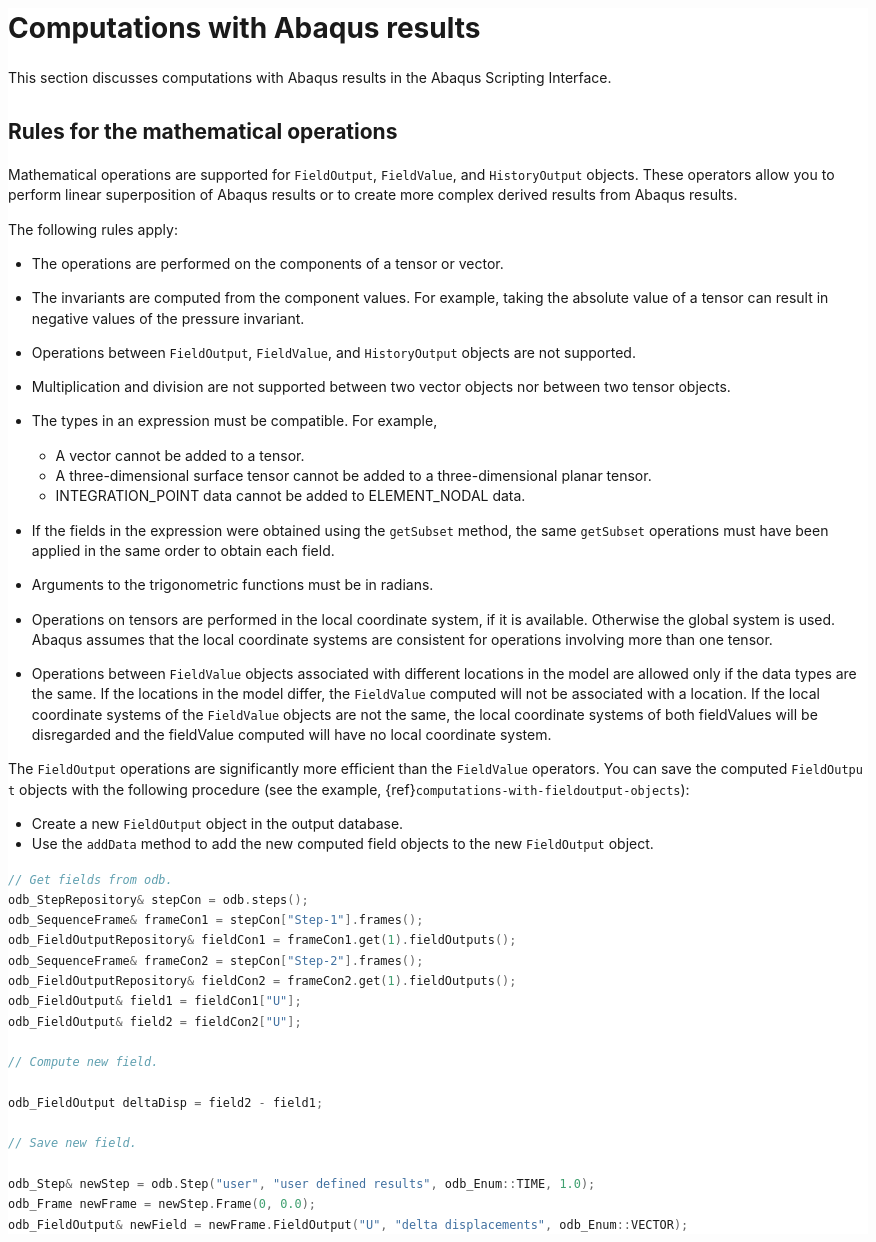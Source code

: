 # Computations with Abaqus results

This section discusses computations with Abaqus results in the Abaqus Scripting Interface.

## Rules for the mathematical operations

Mathematical operations are supported for `FieldOutput`, `FieldValue`, and `HistoryOutput` objects. These operators allow you to perform linear superposition of Abaqus results or to create more complex derived results from Abaqus results.

The following rules apply:

- The operations are performed on the components of a tensor or vector.

- The invariants are computed from the component values. For example, taking the absolute value of a tensor can result in negative values of the pressure invariant.

- Operations between `FieldOutput`, `FieldValue`, and `HistoryOutput` objects are not supported.

- Multiplication and division are not supported between two vector objects nor between two tensor objects.

- The types in an expression must be compatible. For example,

  - A vector cannot be added to a tensor.
  - A three-dimensional surface tensor cannot be added to a three-dimensional planar tensor.
  - INTEGRATION_POINT data cannot be added to ELEMENT_NODAL data.

- If the fields in the expression were obtained using the `getSubset` method, the same `getSubset` operations must have been applied in the same order to obtain each field.

- Arguments to the trigonometric functions must be in radians.

- Operations on tensors are performed in the local coordinate system, if it is available. Otherwise the global system is used. Abaqus assumes that the local coordinate systems are consistent for operations involving more than one tensor.

- Operations between `FieldValue` objects associated with different locations in the model are allowed only if the data types are the same. If the locations in the model differ, the `FieldValue` computed will not be associated with a location. If the local coordinate systems of the `FieldValue` objects are not the same, the local coordinate systems of both fieldValues will be disregarded and the fieldValue computed will have no local coordinate system.

The `FieldOutput` operations are significantly more efficient than the `FieldValue` operators. You can save the computed `FieldOutput` objects with the following procedure (see the example, {ref}`computations-with-fieldoutput-objects`):

- Create a new `FieldOutput` object in the output database.
- Use the `addData` method to add the new computed field objects to the new `FieldOutput` object.

```c++
// Get fields from odb.
odb_StepRepository& stepCon = odb.steps();
odb_SequenceFrame& frameCon1 = stepCon["Step-1"].frames();
odb_FieldOutputRepository& fieldCon1 = frameCon1.get(1).fieldOutputs();
odb_SequenceFrame& frameCon2 = stepCon["Step-2"].frames();
odb_FieldOutputRepository& fieldCon2 = frameCon2.get(1).fieldOutputs();
odb_FieldOutput& field1 = fieldCon1["U"];
odb_FieldOutput& field2 = fieldCon2["U"];

// Compute new field.

odb_FieldOutput deltaDisp = field2 - field1;

// Save new field.

odb_Step& newStep = odb.Step("user", "user defined results", odb_Enum::TIME, 1.0);
odb_Frame newFrame = newStep.Frame(0, 0.0);
odb_FieldOutput& newField = newFrame.FieldOutput("U", "delta displacements", odb_Enum::VECTOR);
```